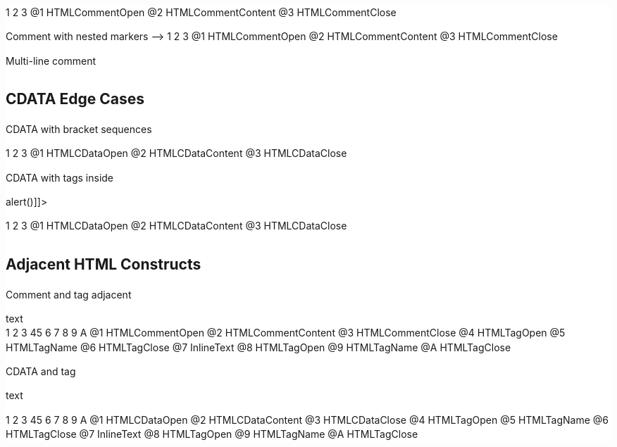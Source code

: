 1   2            3
@1 HTMLCommentOpen
@2 HTMLCommentContent
@3 HTMLCommentClose

Comment with nested markers
 -->
1   2                  3
@1 HTMLCommentOpen
@2 HTMLCommentContent
@3 HTMLCommentClose

Multi-line comment


## CDATA Edge Cases

CDATA with bracket sequences
<![CDATA[data]]text]]>
1        2         3
@1 HTMLCDataOpen
@2 HTMLCDataContent
@3 HTMLCDataClose

CDATA with tags inside
<![CDATA[<script>alert()</script>]]>
1        2                       3
@1 HTMLCDataOpen
@2 HTMLCDataContent
@3 HTMLCDataClose

## Adjacent HTML Constructs

Comment and tag adjacent
<div>text</div>
1   2         3 45   6   7 8   9 A
@1 HTMLCommentOpen
@2 HTMLCommentContent
@3 HTMLCommentClose
@4 HTMLTagOpen
@5 HTMLTagName
@6 HTMLTagClose
@7 InlineText
@8 HTMLTagOpen
@9 HTMLTagName
@A HTMLTagClose

CDATA and tag
<![CDATA[data]]><p>text</p>
1        2     3 45 6   7 8   9 A
@1 HTMLCDataOpen
@2 HTMLCDataContent
@3 HTMLCDataClose
@4 HTMLTagOpen
@5 HTMLTagName
@6 HTMLTagClose
@7 InlineText
@8 HTMLTagOpen
@9 HTMLTagName
@A HTMLTagClose
